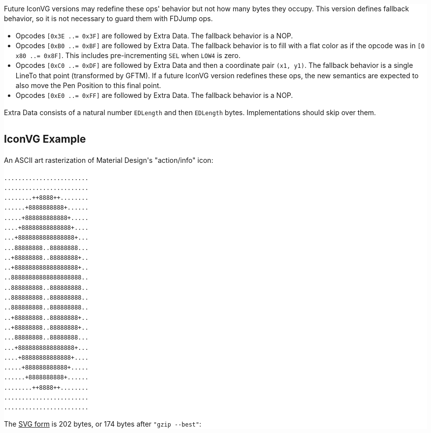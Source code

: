 Future IconVG versions may redefine these ops' behavior but not how many bytes
they occupy. This version defines fallback behavior, so it is not necessary to
guard them with FDJump ops.

- Opcodes `[0x3E ..= 0x3F]` are followed by Extra Data. The fallback behavior
  is a NOP.
- Opcodes `[0xB0 ..= 0xBF]` are followed by Extra Data. The fallback behavior
  is to fill with a flat color as if the opcode was in `[0x80 ..= 0x8F]`. This
  includes pre-incrementing `SEL` when `LOW4` is zero.
- Opcodes `[0xC0 ..= 0xDF]` are followed by Extra Data and then a coordinate
  pair `(x1, y1)`. The fallback behavior is a single LineTo that point
  (transformed by GFTM). If a future IconVG version redefines these ops, the
  new semantics are expected to also move the Pen Position to this final point.
- Opcodes `[0xE0 ..= 0xFF]` are followed by Extra Data. The fallback behavior
  is a NOP.

Extra Data consists of a natural number `EDLength` and then `EDLength` bytes.
Implementations should skip over them.


## IconVG Example

An ASCII art rasterization of Material Design's "action/info" icon:

    ........................
    ........................
    ........++8888++........
    ......+8888888888+......
    .....+888888888888+.....
    ....+88888888888888+....
    ...+8888888888888888+...
    ...88888888..88888888...
    ..+88888888..88888888+..
    ..+888888888888888888+..
    ..88888888888888888888..
    ..888888888..888888888..
    ..888888888..888888888..
    ..888888888..888888888..
    ..+88888888..88888888+..
    ..+88888888..88888888+..
    ...88888888..88888888...
    ...+8888888888888888+...
    ....+88888888888888+....
    .....+888888888888+.....
    ......+8888888888+......
    ........++8888++........
    ........................
    ........................

The [SVG
form](https://github.com/google/material-design-icons/blob/3.0.0/action/svg/production/ic_info_48px.svg)
is 202 bytes, or 174 bytes after `"gzip --best"`:
